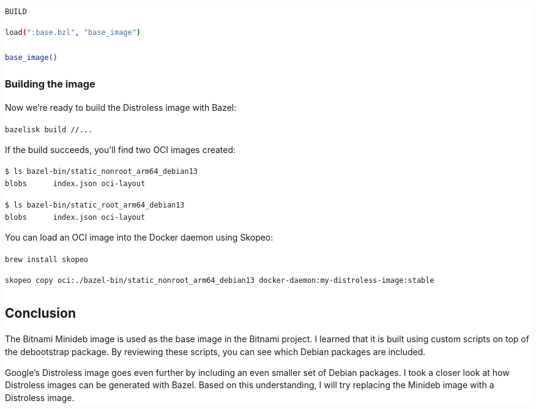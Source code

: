 `BUILD`

```sh
load(":base.bzl", "base_image")

base_image()
```

### Building the image

Now we’re ready to build the Distroless image with Bazel:

```sh
bazelisk build //...
```

If the build succeeds, you’ll find two OCI images created:

```sh
$ ls bazel-bin/static_nonroot_arm64_debian13
blobs      index.json oci-layout
```

```sh
$ ls bazel-bin/static_root_arm64_debian13
blobs      index.json oci-layout
```

You can load an OCI image into the Docker daemon using Skopeo:

```sh
brew install skopeo
```

```sh
skopeo copy oci:./bazel-bin/static_nonroot_arm64_debian13 docker-daemon:my-distroless-image:stable
```

## Conclusion

The Bitnami Minideb image is used as the base image in the Bitnami project. I learned that it is built using custom scripts on top of the debootstrap package. By reviewing these scripts, you can see which Debian packages are included.

Google’s Distroless image goes even further by including an even smaller set of Debian packages. I took a closer look at how Distroless images can be generated with Bazel. Based on this understanding, I will try replacing the Minideb image with a Distroless image.
